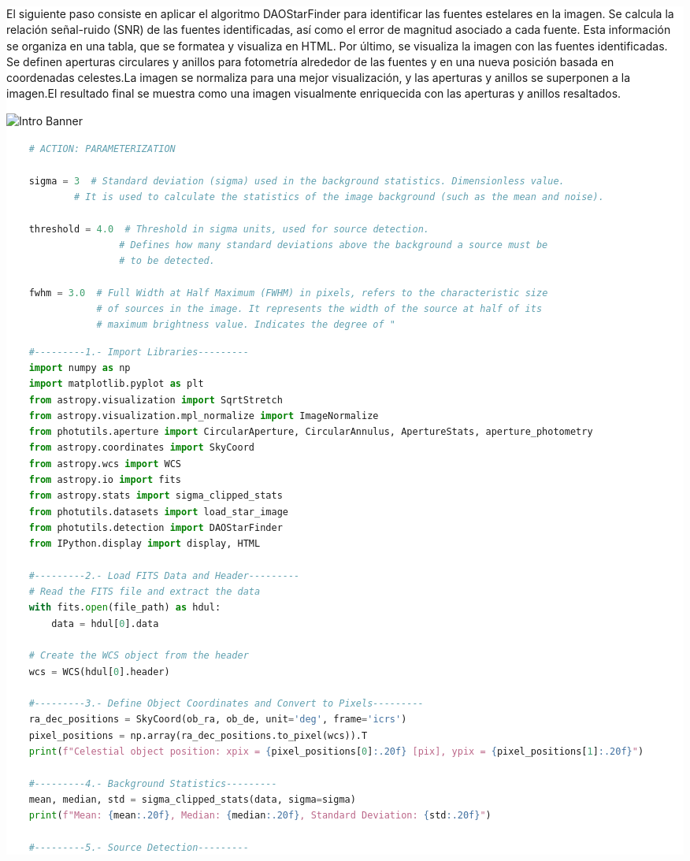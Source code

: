 El siguiente paso consiste en aplicar el algoritmo DAOStarFinder para identificar las fuentes estelares en la imagen. Se calcula la relación señal-ruido (SNR) de las fuentes identificadas, así como el error de magnitud asociado a cada fuente. Esta información se organiza en una tabla, que se formatea y visualiza en HTML. Por último, se visualiza la imagen con las fuentes identificadas.
Se definen aperturas circulares y anillos para fotometría alrededor de las fuentes y en una nueva posición basada en coordenadas celestes.La imagen se normaliza para una mejor visualización, y las aperturas y anillos se superponen a la imagen.El resultado final se muestra como una imagen visualmente enriquecida con las aperturas y anillos resaltados.

![Intro Banner](im/FWHM.png)

``` python
    # ACTION: PARAMETERIZATION

    sigma = 3  # Standard deviation (sigma) used in the background statistics. Dimensionless value.
            # It is used to calculate the statistics of the image background (such as the mean and noise).
            
    threshold = 4.0  # Threshold in sigma units, used for source detection.
                    # Defines how many standard deviations above the background a source must be
                    # to be detected.

    fwhm = 3.0  # Full Width at Half Maximum (FWHM) in pixels, refers to the characteristic size
                # of sources in the image. It represents the width of the source at half of its
                # maximum brightness value. Indicates the degree of "


```


``` python
    #---------1.- Import Libraries---------
    import numpy as np
    import matplotlib.pyplot as plt
    from astropy.visualization import SqrtStretch
    from astropy.visualization.mpl_normalize import ImageNormalize
    from photutils.aperture import CircularAperture, CircularAnnulus, ApertureStats, aperture_photometry
    from astropy.coordinates import SkyCoord
    from astropy.wcs import WCS
    from astropy.io import fits
    from astropy.stats import sigma_clipped_stats
    from photutils.datasets import load_star_image
    from photutils.detection import DAOStarFinder
    from IPython.display import display, HTML

    #---------2.- Load FITS Data and Header---------
    # Read the FITS file and extract the data
    with fits.open(file_path) as hdul:
        data = hdul[0].data
        
    # Create the WCS object from the header
    wcs = WCS(hdul[0].header)

    #---------3.- Define Object Coordinates and Convert to Pixels---------
    ra_dec_positions = SkyCoord(ob_ra, ob_de, unit='deg', frame='icrs')
    pixel_positions = np.array(ra_dec_positions.to_pixel(wcs)).T
    print(f"Celestial object position: xpix = {pixel_positions[0]:.20f} [pix], ypix = {pixel_positions[1]:.20f}")  

    #---------4.- Background Statistics---------
    mean, median, std = sigma_clipped_stats(data, sigma=sigma)  
    print(f"Mean: {mean:.20f}, Median: {median:.20f}, Standard Deviation: {std:.20f}")  

    #---------5.- Source Detection---------
```
